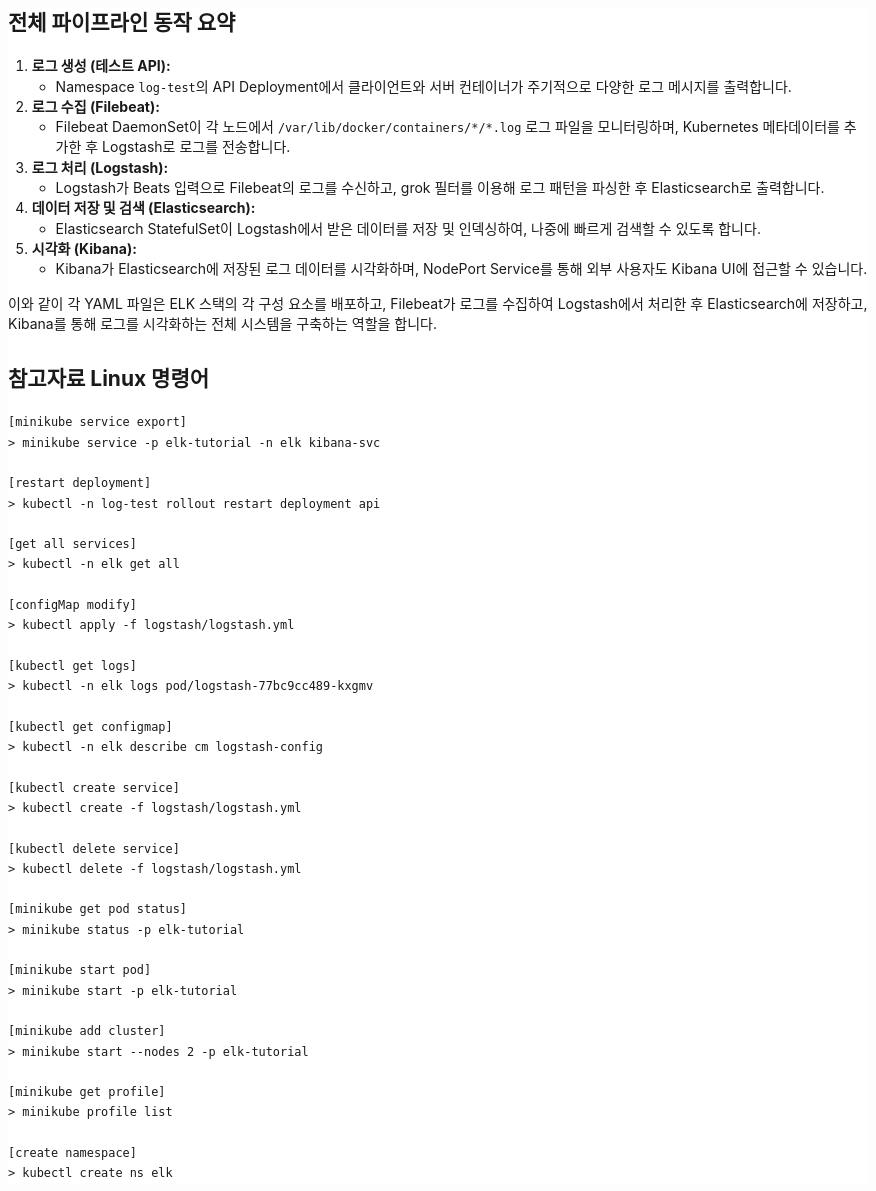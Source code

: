 
## 전체 파이프라인 동작 요약

1. **로그 생성 (테스트 API):**  
   - Namespace `log-test`의 API Deployment에서 클라이언트와 서버 컨테이너가 주기적으로 다양한 로그 메시지를 출력합니다.
2. **로그 수집 (Filebeat):**  
   - Filebeat DaemonSet이 각 노드에서 `/var/lib/docker/containers/*/*.log` 로그 파일을 모니터링하며, Kubernetes 메타데이터를 추가한 후 Logstash로 로그를 전송합니다.
3. **로그 처리 (Logstash):**  
   - Logstash가 Beats 입력으로 Filebeat의 로그를 수신하고, grok 필터를 이용해 로그 패턴을 파싱한 후 Elasticsearch로 출력합니다.
4. **데이터 저장 및 검색 (Elasticsearch):**  
   - Elasticsearch StatefulSet이 Logstash에서 받은 데이터를 저장 및 인덱싱하여, 나중에 빠르게 검색할 수 있도록 합니다.
5. **시각화 (Kibana):**  
   - Kibana가 Elasticsearch에 저장된 로그 데이터를 시각화하며, NodePort Service를 통해 외부 사용자도 Kibana UI에 접근할 수 있습니다.

이와 같이 각 YAML 파일은 ELK 스택의 각 구성 요소를 배포하고, Filebeat가 로그를 수집하여 Logstash에서 처리한 후 Elasticsearch에 저장하고, Kibana를 통해 로그를 시각화하는 전체 시스템을 구축하는 역할을 합니다.

## 참고자료 Linux 명령어
```
[minikube service export]
> minikube service -p elk-tutorial -n elk kibana-svc

[restart deployment]
> kubectl -n log-test rollout restart deployment api 

[get all services]
> kubectl -n elk get all  

[configMap modify]
> kubectl apply -f logstash/logstash.yml

[kubectl get logs]
> kubectl -n elk logs pod/logstash-77bc9cc489-kxgmv

[kubectl get configmap]
> kubectl -n elk describe cm logstash-config

[kubectl create service]
> kubectl create -f logstash/logstash.yml

[kubectl delete service]
> kubectl delete -f logstash/logstash.yml

[minikube get pod status]
> minikube status -p elk-tutorial

[minikube start pod]
> minikube start -p elk-tutorial

[minikube add cluster]
> minikube start --nodes 2 -p elk-tutorial

[minikube get profile]
> minikube profile list

[create namespace]
> kubectl create ns elk
```